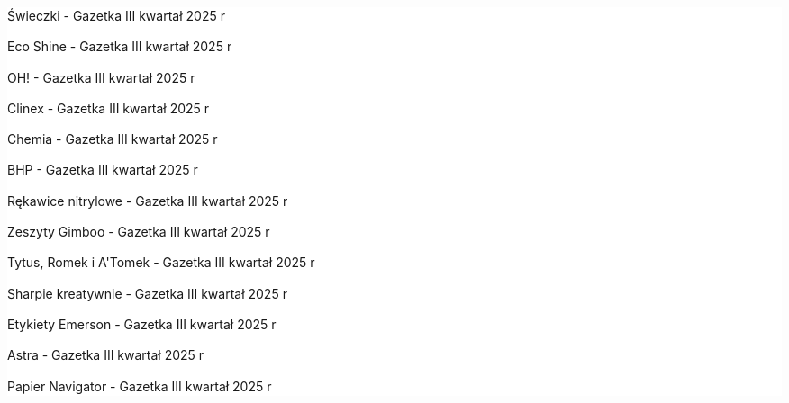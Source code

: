  
 
 
 
Świeczki - Gazetka III kwartał 2025 r
 
 
 
 
 
Eco Shine - Gazetka III kwartał 2025 r
 
 
 
 
 
OH! - Gazetka III kwartał 2025 r
 
 
 
 
 
Clinex - Gazetka III kwartał 2025 r
 
 
 
 
 
Chemia - Gazetka III kwartał 2025 r
 
 
 
 
 
BHP - Gazetka III kwartał 2025 r
 
 
 
 
 
Rękawice nitrylowe - Gazetka III kwartał 2025 r
 
 
 
 
 
Zeszyty Gimboo - Gazetka III kwartał 2025 r
 
 
 
 
 
Tytus, Romek i A'Tomek - Gazetka III kwartał 2025 r
 
 
 
 
 
Sharpie kreatywnie - Gazetka III kwartał 2025 r
 
 
 
 
 
Etykiety Emerson - Gazetka III kwartał 2025 r
 
 
 
 
 
Astra - Gazetka III kwartał 2025 r
 
 
 
 
 
Papier Navigator - Gazetka III kwartał 2025 r
 
 
 
 
 